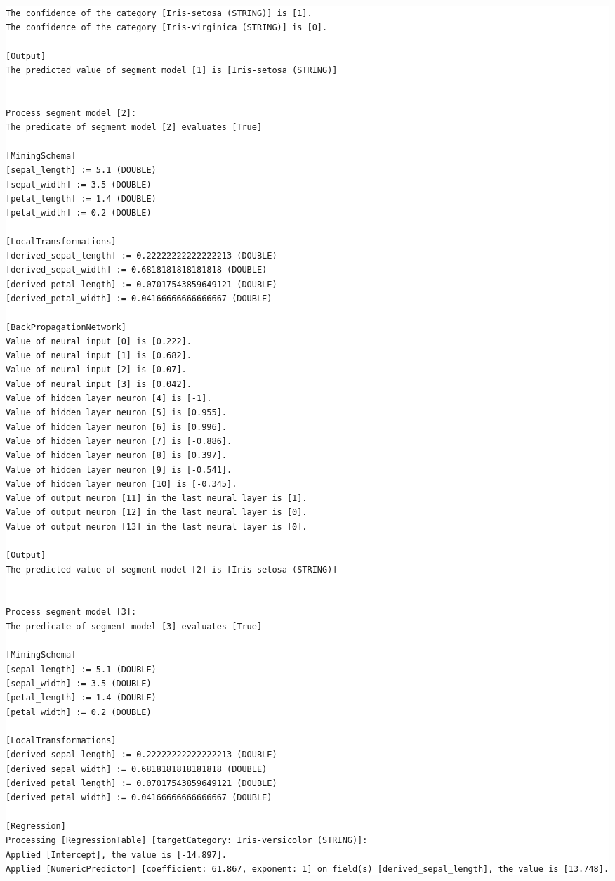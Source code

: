 ```
The confidence of the category [Iris-setosa (STRING)] is [1].
The confidence of the category [Iris-virginica (STRING)] is [0].

[Output]
The predicted value of segment model [1] is [Iris-setosa (STRING)]


Process segment model [2]:
The predicate of segment model [2] evaluates [True]

[MiningSchema]
[sepal_length] := 5.1 (DOUBLE)
[sepal_width] := 3.5 (DOUBLE)
[petal_length] := 1.4 (DOUBLE)
[petal_width] := 0.2 (DOUBLE)

[LocalTransformations]
[derived_sepal_length] := 0.22222222222222213 (DOUBLE)
[derived_sepal_width] := 0.6818181818181818 (DOUBLE)
[derived_petal_length] := 0.07017543859649121 (DOUBLE)
[derived_petal_width] := 0.04166666666666667 (DOUBLE)

[BackPropagationNetwork]
Value of neural input [0] is [0.222].
Value of neural input [1] is [0.682].
Value of neural input [2] is [0.07].
Value of neural input [3] is [0.042].
Value of hidden layer neuron [4] is [-1].
Value of hidden layer neuron [5] is [0.955].
Value of hidden layer neuron [6] is [0.996].
Value of hidden layer neuron [7] is [-0.886].
Value of hidden layer neuron [8] is [0.397].
Value of hidden layer neuron [9] is [-0.541].
Value of hidden layer neuron [10] is [-0.345].
Value of output neuron [11] in the last neural layer is [1].
Value of output neuron [12] in the last neural layer is [0].
Value of output neuron [13] in the last neural layer is [0].

[Output]
The predicted value of segment model [2] is [Iris-setosa (STRING)]


Process segment model [3]:
The predicate of segment model [3] evaluates [True]

[MiningSchema]
[sepal_length] := 5.1 (DOUBLE)
[sepal_width] := 3.5 (DOUBLE)
[petal_length] := 1.4 (DOUBLE)
[petal_width] := 0.2 (DOUBLE)

[LocalTransformations]
[derived_sepal_length] := 0.22222222222222213 (DOUBLE)
[derived_sepal_width] := 0.6818181818181818 (DOUBLE)
[derived_petal_length] := 0.07017543859649121 (DOUBLE)
[derived_petal_width] := 0.04166666666666667 (DOUBLE)

[Regression]
Processing [RegressionTable] [targetCategory: Iris-versicolor (STRING)]:
Applied [Intercept], the value is [-14.897].
Applied [NumericPredictor] [coefficient: 61.867, exponent: 1] on field(s) [derived_sepal_length], the value is [13.748].
```